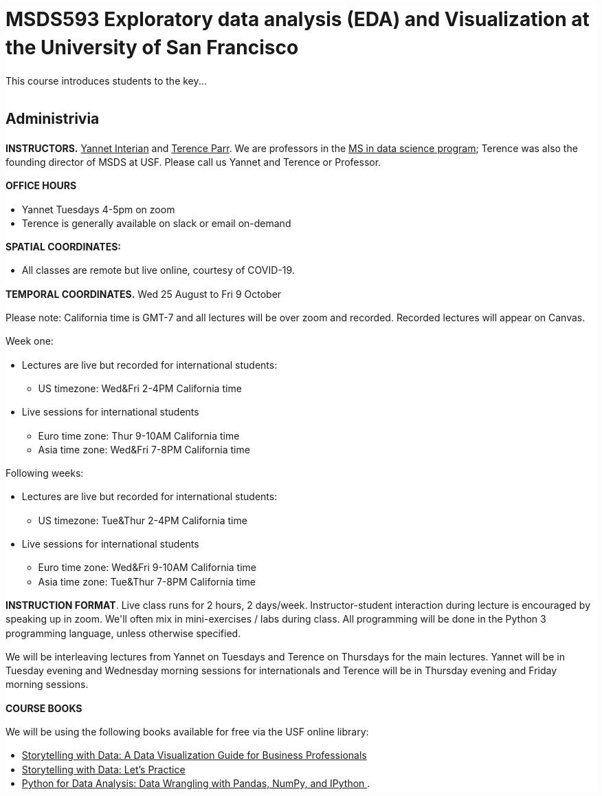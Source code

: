 # MSDS593 Exploratory data analysis (EDA) and Visualization at the University of San Francisco

This course introduces students to the key...

## Administrivia

**INSTRUCTORS.** [Yannet Interian](https://www.usfca.edu/faculty/yannet-interian) and [Terence Parr](http://parrt.cs.usfca.edu). We are professors in the [MS in data science program](https://www.usfca.edu/arts-sciences/graduate-programs/data-science); Terence was also the founding director of MSDS at USF.  Please call us Yannet and Terence or Professor.

**OFFICE HOURS**

* Yannet Tuesdays 4-5pm on zoom 
* Terence is generally available on slack or email on-demand

**SPATIAL COORDINATES:**<br>

* All classes are remote but live online, courtesy of COVID-19.

**TEMPORAL COORDINATES.** Wed 25 August to Fri 9 October

Please note: California time is GMT-7 and all lectures will be over zoom and recorded. Recorded lectures will appear on Canvas.

Week one:

* Lectures are live but recorded for international students:
  * US timezone: Wed&Fri 2-4PM California time

* Live sessions for international students
  * Euro time zone: Thur 9-10AM California time
  * Asia time zone: Wed&Fri 7-8PM  California time

Following weeks:

* Lectures are live but recorded for international students:
  * US timezone: Tue&Thur 2-4PM California time

* Live sessions for international students
  * Euro time zone: Wed&Fri 9-10AM California time
  * Asia time zone: Tue&Thur 7-8PM  California time

**INSTRUCTION FORMAT**. Live class runs for 2 hours, 2 days/week. Instructor-student interaction during lecture is encouraged by speaking up in zoom. We'll often mix in mini-exercises / labs during class. All programming will be done in the Python 3 programming language, unless otherwise specified.

We will be interleaving lectures from Yannet on Tuesdays and Terence on Thursdays for the main lectures. Yannet will be in Tuesday evening and Wednesday morning sessions for internationals and Terence will be in Thursday evening and Friday morning sessions.

**COURSE BOOKS** 

We will be using the following books available for free via the USF online library:

* [Storytelling with Data: A Data Visualization Guide for Business Professionals](https://learning.oreilly.com/library/view/storytelling-with-data/9781119002253/)
* [Storytelling with Data: Let’s Practice](https://learning.oreilly.com/library/view/storytelling-with-data/9781119621492/)
* [Python for Data Analysis: Data Wrangling with Pandas, NumPy, and IPython ](https://learning.oreilly.com/library/view/python-for-data/9781491957653/). 
